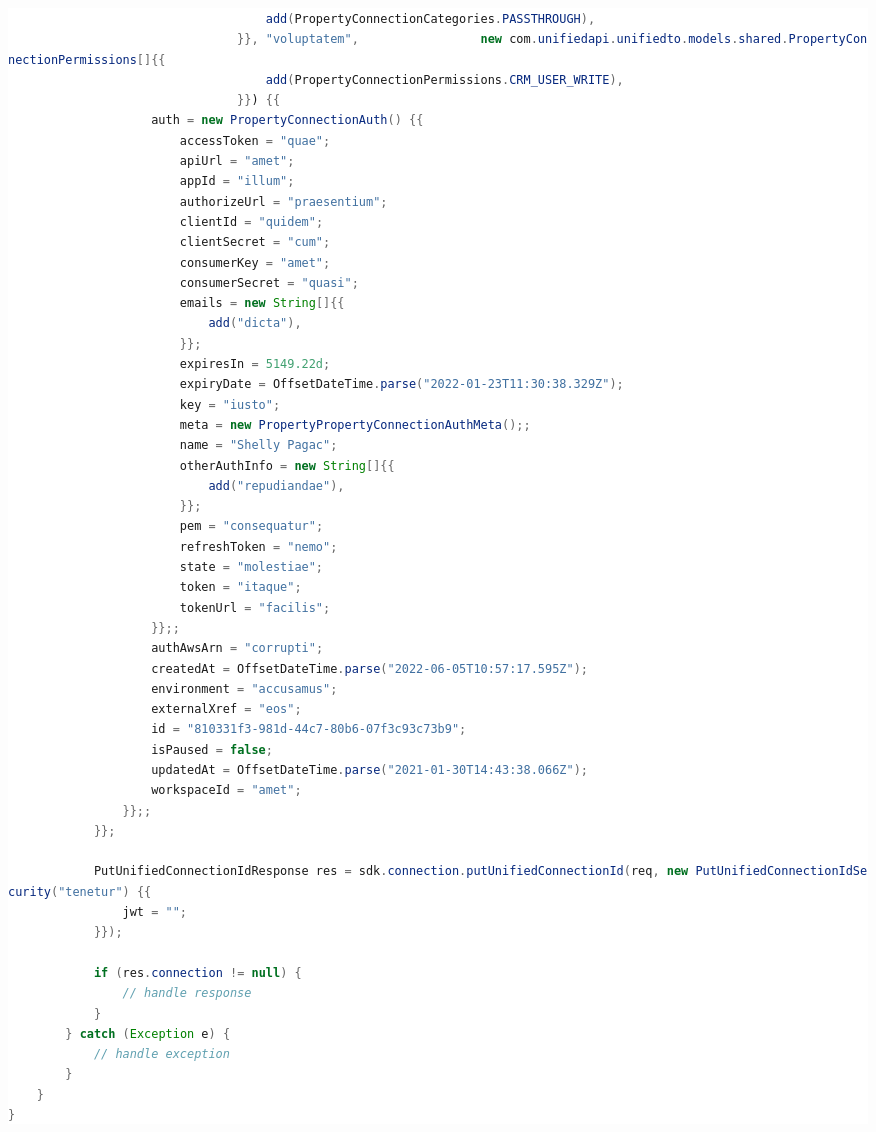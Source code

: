 ```java
                                    add(PropertyConnectionCategories.PASSTHROUGH),
                                }}, "voluptatem",                 new com.unifiedapi.unifiedto.models.shared.PropertyConnectionPermissions[]{{
                                    add(PropertyConnectionPermissions.CRM_USER_WRITE),
                                }}) {{
                    auth = new PropertyConnectionAuth() {{
                        accessToken = "quae";
                        apiUrl = "amet";
                        appId = "illum";
                        authorizeUrl = "praesentium";
                        clientId = "quidem";
                        clientSecret = "cum";
                        consumerKey = "amet";
                        consumerSecret = "quasi";
                        emails = new String[]{{
                            add("dicta"),
                        }};
                        expiresIn = 5149.22d;
                        expiryDate = OffsetDateTime.parse("2022-01-23T11:30:38.329Z");
                        key = "iusto";
                        meta = new PropertyPropertyConnectionAuthMeta();;
                        name = "Shelly Pagac";
                        otherAuthInfo = new String[]{{
                            add("repudiandae"),
                        }};
                        pem = "consequatur";
                        refreshToken = "nemo";
                        state = "molestiae";
                        token = "itaque";
                        tokenUrl = "facilis";
                    }};;
                    authAwsArn = "corrupti";
                    createdAt = OffsetDateTime.parse("2022-06-05T10:57:17.595Z");
                    environment = "accusamus";
                    externalXref = "eos";
                    id = "810331f3-981d-44c7-80b6-07f3c93c73b9";
                    isPaused = false;
                    updatedAt = OffsetDateTime.parse("2021-01-30T14:43:38.066Z");
                    workspaceId = "amet";
                }};;
            }};            

            PutUnifiedConnectionIdResponse res = sdk.connection.putUnifiedConnectionId(req, new PutUnifiedConnectionIdSecurity("tenetur") {{
                jwt = "";
            }});

            if (res.connection != null) {
                // handle response
            }
        } catch (Exception e) {
            // handle exception
        }
    }
}
```
